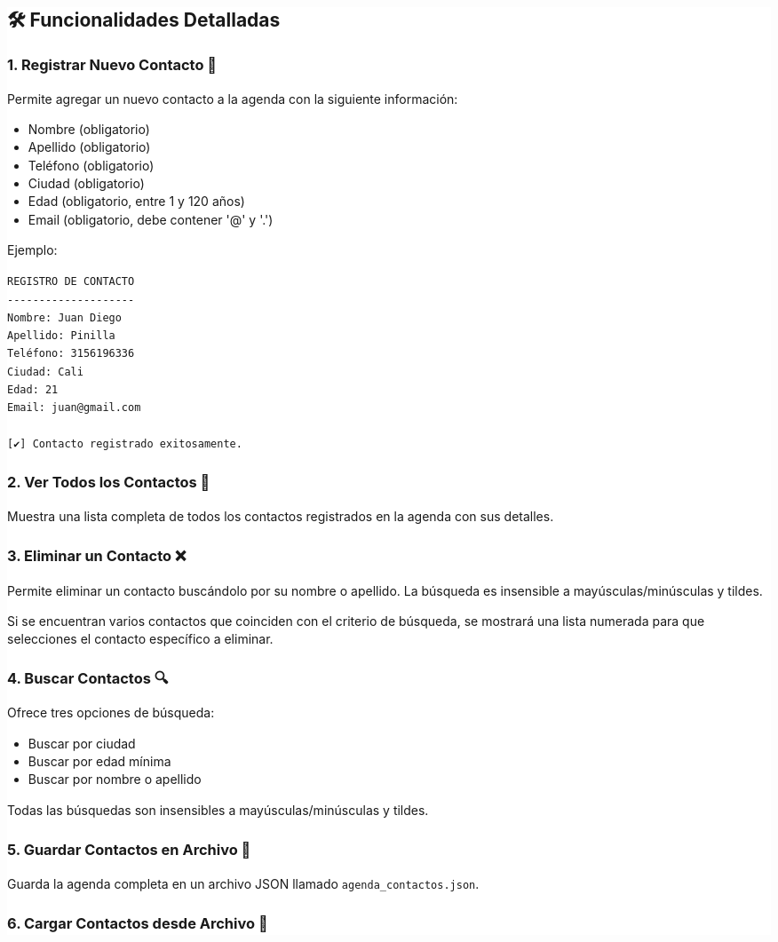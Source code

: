 ## 🛠️ Funcionalidades Detalladas

### 1. Registrar Nuevo Contacto 📝

Permite agregar un nuevo contacto a la agenda con la siguiente información:
- Nombre (obligatorio)
- Apellido (obligatorio)
- Teléfono (obligatorio)
- Ciudad (obligatorio)
- Edad (obligatorio, entre 1 y 120 años)
- Email (obligatorio, debe contener '@' y '.')

Ejemplo:
```
REGISTRO DE CONTACTO
--------------------
Nombre: Juan Diego
Apellido: Pinilla
Teléfono: 3156196336
Ciudad: Cali
Edad: 21
Email: juan@gmail.com

[✔] Contacto registrado exitosamente.
```

### 2. Ver Todos los Contactos 📇

Muestra una lista completa de todos los contactos registrados en la agenda con sus detalles.

### 3. Eliminar un Contacto ❌

Permite eliminar un contacto buscándolo por su nombre o apellido. La búsqueda es insensible a mayúsculas/minúsculas y tildes.

Si se encuentran varios contactos que coinciden con el criterio de búsqueda, se mostrará una lista numerada para que selecciones el contacto específico a eliminar.

### 4. Buscar Contactos 🔍

Ofrece tres opciones de búsqueda:
- Buscar por ciudad
- Buscar por edad mínima
- Buscar por nombre o apellido

Todas las búsquedas son insensibles a mayúsculas/minúsculas y tildes.

### 5. Guardar Contactos en Archivo 💾

Guarda la agenda completa en un archivo JSON llamado `agenda_contactos.json`.

### 6. Cargar Contactos desde Archivo 📂
